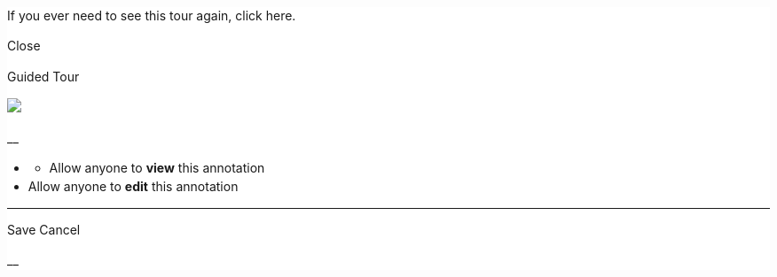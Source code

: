 If you ever need to see this tour again, click here. 

Close

Guided Tour

![](https://bat.bing.com/action/0?ti=56018282&Ver=2&mid=33f5e7e2-430e-41b2-a15b-997eb490dd6c&sid=72e6e650642c11eeb2dd2161d176fe8d&vid=72e70890642c11eeb72d79fe7b6df2c6&vids=0&msclkid=N&pi=0&lg=en-US&sw=800&sh=600&sc=24&nwd=1&tl=Shortform%20%7C%20Book&p=https%3A%2F%2Fwww.shortform.com%2Fapp%2Fbook%2Fyou-can-heal-your-life%2F1-page-summary&r=&lt=1408&evt=pageLoad&sv=1&rn=387242)

__

  *   * Allow anyone to **view** this annotation
  * Allow anyone to **edit** this annotation



* * *

Save Cancel

__



